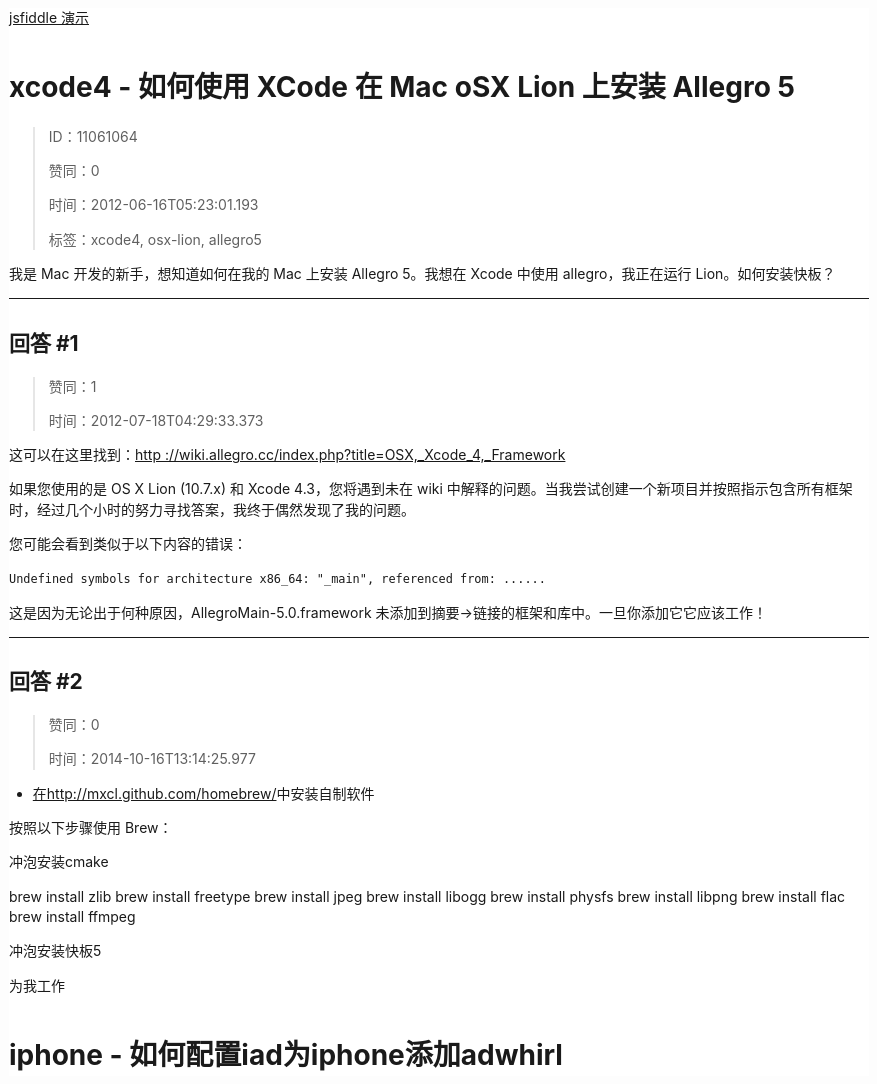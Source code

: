 [jsfiddle 演示](http://jsfiddle.net/fzWwU/5/)

# xcode4 - 如何使用 XCode 在 Mac oSX Lion 上安装 Allegro 5

> ID：11061064
> 
> 赞同：0
> 
> 时间：2012-06-16T05:23:01.193
> 
> 标签：xcode4, osx-lion, allegro5

我是 Mac 开发的新手，想知道如何在我的 Mac 上安装 Allegro 5。我想在 Xcode 中使用 allegro，我正在运行 Lion。如何安装快板？

* * *

## 回答 #1

> 赞同：1
> 
> 时间：2012-07-18T04:29:33.373

这可以在这里找到：[http ://wiki.allegro.cc/index.php?title=OSX,_Xcode_4,_Framework](http://wiki.allegro.cc/index.php?title=OSX,_Xcode_4,_Framework)

如果您使用的是 OS X Lion (10.7.x) 和 Xcode 4.3，您将遇到未在 wiki 中解释的问题。当我尝试创建一个新项目并按照指示包含所有框架时，经过几个小时的努力寻找答案，我终于偶然发现了我的问题。

您可能会看到类似于以下内容的错误：

`Undefined symbols for architecture x86_64: "_main", referenced from: ......`

这是因为无论出于何种原因，AllegroMain-5.0.framework 未添加到摘要->链接的框架和库中。一旦你添加它它应该工作！

* * *

## 回答 #2

> 赞同：0
> 
> 时间：2014-10-16T13:14:25.977

*   [在http://mxcl.github.com/homebrew/](http://mxcl.github.com/homebrew/)中安装自制软件

按照以下步骤使用 Brew：

冲泡安装cmake

brew install zlib brew install freetype brew install jpeg brew install libogg brew install physfs brew install libpng brew install flac brew install ffmpeg

冲泡安装快板5

为我工作

# iphone - 如何配置iad为iphone添加adwhirl

